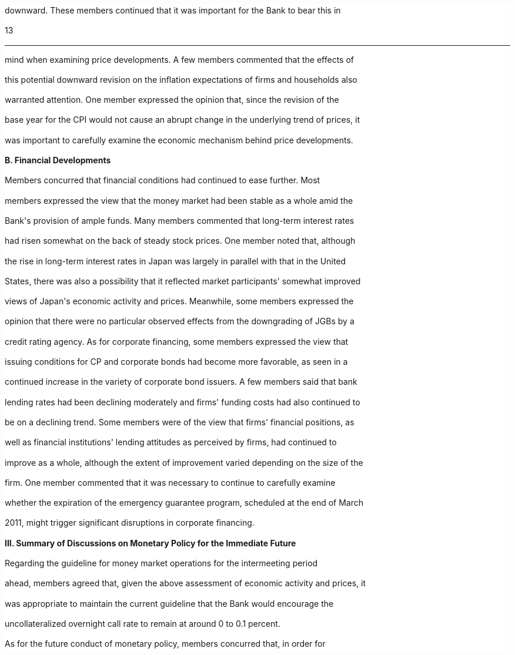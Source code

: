 downward. These members continued that it was important for the Bank to bear this in

13


-----

mind when examining price developments. A few members commented that the effects of

this potential downward revision on the inflation expectations of firms and households also

warranted attention. One member expressed the opinion that, since the revision of the

base year for the CPI would not cause an abrupt change in the underlying trend of prices, it

was important to carefully examine the economic mechanism behind price developments.

**B. Financial Developments**

Members concurred that financial conditions had continued to ease further. Most

members expressed the view that the money market had been stable as a whole amid the

Bank's provision of ample funds. Many members commented that long-term interest rates

had risen somewhat on the back of steady stock prices. One member noted that, although

the rise in long-term interest rates in Japan was largely in parallel with that in the United

States, there was also a possibility that it reflected market participants' somewhat improved

views of Japan's economic activity and prices. Meanwhile, some members expressed the

opinion that there were no particular observed effects from the downgrading of JGBs by a

credit rating agency. As for corporate financing, some members expressed the view that

issuing conditions for CP and corporate bonds had become more favorable, as seen in a

continued increase in the variety of corporate bond issuers. A few members said that bank

lending rates had been declining moderately and firms' funding costs had also continued to

be on a declining trend. Some members were of the view that firms' financial positions, as

well as financial institutions' lending attitudes as perceived by firms, had continued to

improve as a whole, although the extent of improvement varied depending on the size of the

firm. One member commented that it was necessary to continue to carefully examine

whether the expiration of the emergency guarantee program, scheduled at the end of March

2011, might trigger significant disruptions in corporate financing.

**III. Summary of Discussions on Monetary Policy for the Immediate Future**

Regarding the guideline for money market operations for the intermeeting period

ahead, members agreed that, given the above assessment of economic activity and prices, it

was appropriate to maintain the current guideline that the Bank would encourage the

uncollateralized overnight call rate to remain at around 0 to 0.1 percent.

As for the future conduct of monetary policy, members concurred that, in order for
